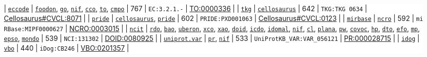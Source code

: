 | [`eccode`](prefix/eccode)                     | [`foodon`](source/foodon), [`go`](source/go), [`nif`](source/nif), [`cco`](source/cco), [`to`](source/to), [`cmpo`](source/cmpo)                                                                                                                                                                                                                                                                                                                                                                                                                       |     767 | `EC:3.2.1.-`                                                                                            | [TO:0000336](http://purl.obolibrary.org/obo/TO_0000336)                                |
| [`tkg`](prefix/tkg)                           | [`cellosaurus`](source/cellosaurus)                                                                                                                                                                                                                                                                                                                                                                                                                                                                                                                    |     642 | `TKG:TKG 0634`                                                                                          | [Cellosaurus#CVCL:8071](http://purl.obolibrary.org/obo/Cellosaurus#CVCL_8071)          |
| [`pride`](prefix/pride)                       | [`cellosaurus`](source/cellosaurus), [`pride`](source/pride)                                                                                                                                                                                                                                                                                                                                                                                                                                                                                           |     602 | `PRIDE:PXD001063`                                                                                       | [Cellosaurus#CVCL:0123](http://purl.obolibrary.org/obo/Cellosaurus#CVCL_0123)          |
| [`mirbase`](prefix/mirbase)                   | [`ncro`](source/ncro)                                                                                                                                                                                                                                                                                                                                                                                                                                                                                                                                  |     592 | `miRBase:MIPF0000627`                                                                                   | [NCRO:0003015](http://purl.obolibrary.org/obo/NCRO_0003015)                            |
| [`ncit`](prefix/ncit)                         | [`rdo`](source/rdo), [`bao`](source/bao), [`uberon`](source/uberon), [`xco`](source/xco), [`xao`](source/xao), [`doid`](source/doid), [`icdo`](source/icdo), [`idomal`](source/idomal), [`nif`](source/nif), [`cl`](source/cl), [`plana`](source/plana), [`pw`](source/pw), [`covoc`](source/covoc), [`hp`](source/hp), [`dto`](source/dto), [`efo`](source/efo), [`mp`](source/mp), [`epso`](source/epso), [`mondo`](source/mondo)                                                                                                                    |     539 | `NCI:131302`                                                                                            | [DOID:0080925](http://purl.obolibrary.org/obo/DOID_0080925)                            |
| [`uniprot.var`](prefix/uniprot.var)           | [`pr`](source/pr), [`nif`](source/nif)                                                                                                                                                                                                                                                                                                                                                                                                                                                                                                                 |     533 | `UniProtKB_VAR:VAR_056121`                                                                              | [PR:000028715](http://purl.obolibrary.org/obo/PR_000028715)                            |
| [`idog`](prefix/idog)                         | [`vbo`](source/vbo)                                                                                                                                                                                                                                                                                                                                                                                                                                                                                                                                    |     440 | `iDog:CB246`                                                                                            | [VBO:0201357](http://purl.obolibrary.org/obo/VBO_0201357)                              |